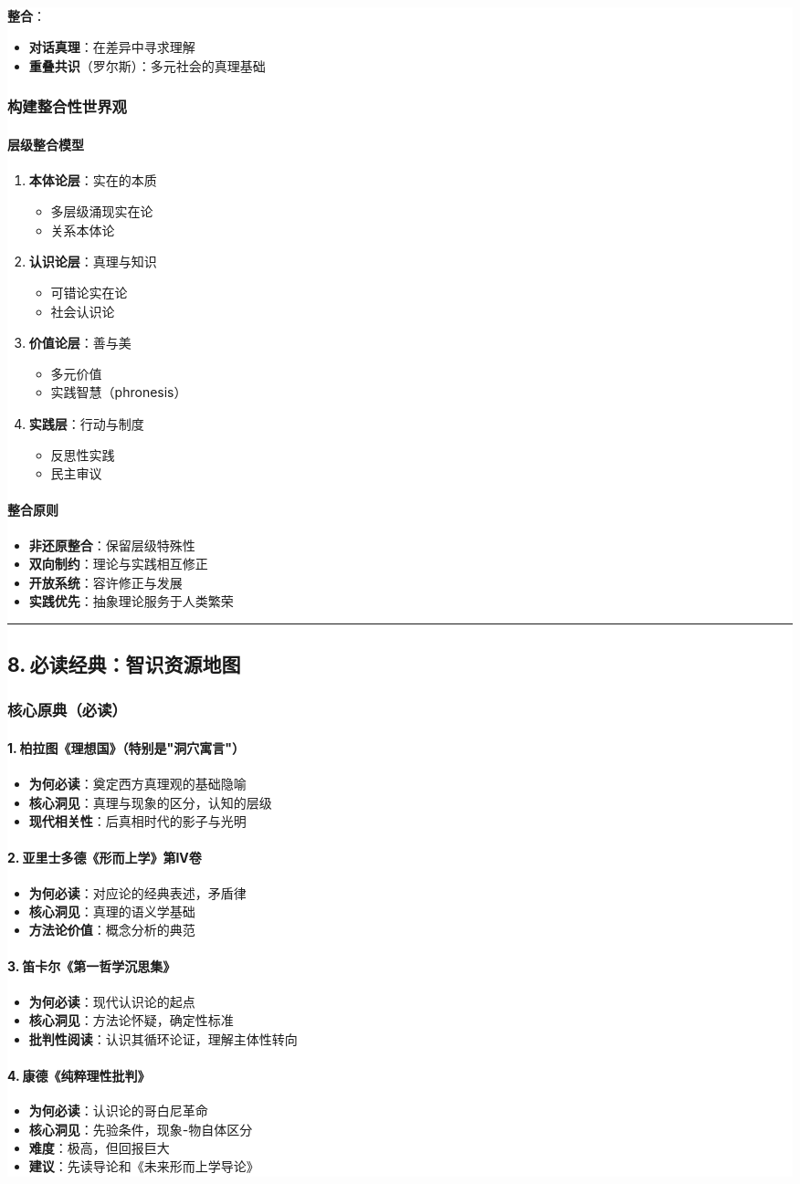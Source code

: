 **整合**：
- **对话真理**：在差异中寻求理解
- **重叠共识**（罗尔斯）：多元社会的真理基础

### 构建整合性世界观

#### **层级整合模型**

1. **本体论层**：实在的本质
   - 多层级涌现实在论
   - 关系本体论

2. **认识论层**：真理与知识
   - 可错论实在论
   - 社会认识论

3. **价值论层**：善与美
   - 多元价值
   - 实践智慧（phronesis）

4. **实践层**：行动与制度
   - 反思性实践
   - 民主审议

#### **整合原则**

- **非还原整合**：保留层级特殊性
- **双向制约**：理论与实践相互修正
- **开放系统**：容许修正与发展
- **实践优先**：抽象理论服务于人类繁荣

---

## 8. 必读经典：智识资源地图

### 核心原典（必读）

#### **1. 柏拉图《理想国》（特别是"洞穴寓言"）**
- **为何必读**：奠定西方真理观的基础隐喻
- **核心洞见**：真理与现象的区分，认知的层级
- **现代相关性**：后真相时代的影子与光明

#### **2. 亚里士多德《形而上学》第IV卷**
- **为何必读**：对应论的经典表述，矛盾律
- **核心洞见**：真理的语义学基础
- **方法论价值**：概念分析的典范

#### **3. 笛卡尔《第一哲学沉思集》**
- **为何必读**：现代认识论的起点
- **核心洞见**：方法论怀疑，确定性标准
- **批判性阅读**：认识其循环论证，理解主体性转向

#### **4. 康德《纯粹理性批判》**
- **为何必读**：认识论的哥白尼革命
- **核心洞见**：先验条件，现象-物自体区分
- **难度**：极高，但回报巨大
- **建议**：先读导论和《未来形而上学导论》
